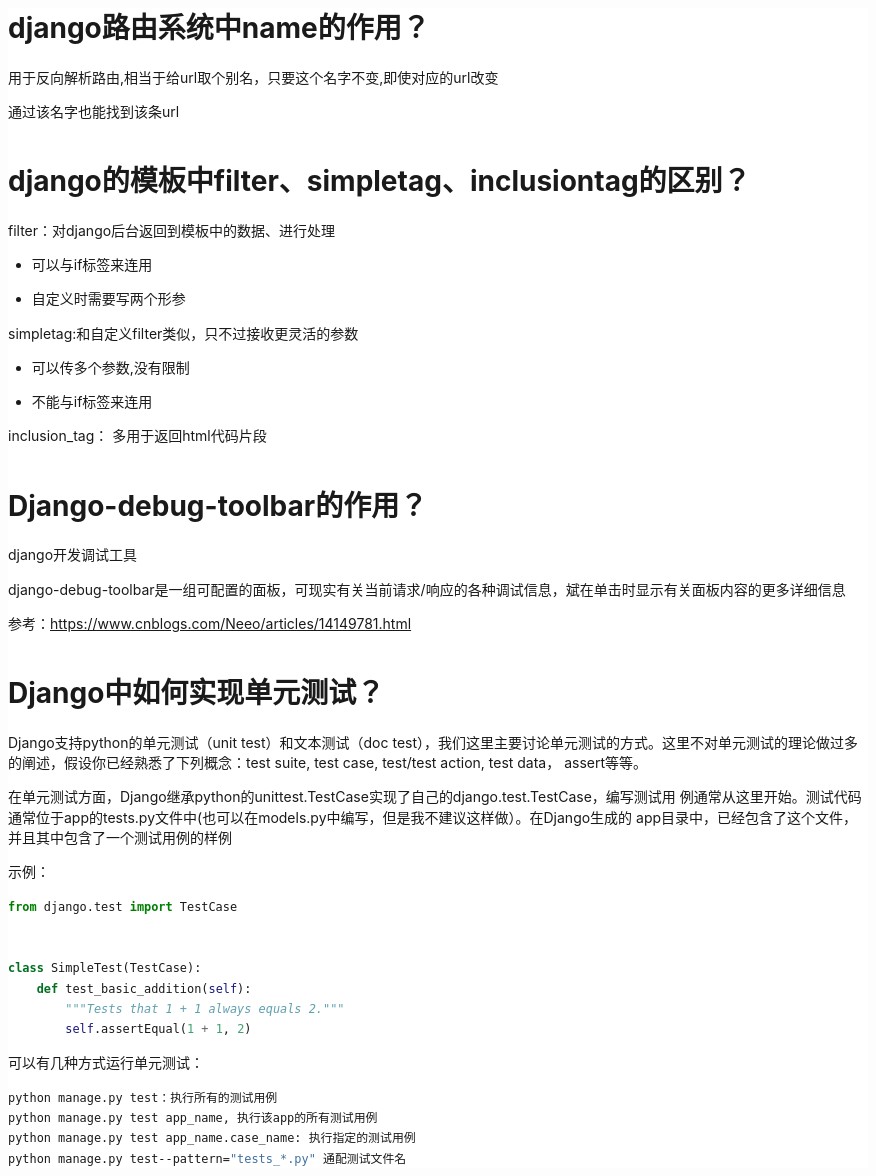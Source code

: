 # django路由系统中name的作用？

用于反向解析路由,相当于给url取个别名，只要这个名字不变,即使对应的url改变

通过该名字也能找到该条url

# django的模板中filter、simpletag、inclusiontag的区别？

filter：对django后台返回到模板中的数据、进行处理

-   可以与if标签来连用

-   自定义时需要写两个形参

simpletag:和自定义filter类似，只不过接收更灵活的参数

-   可以传多个参数,没有限制

-   不能与if标签来连用

inclusion_tag： 多用于返回html代码片段

# Django-debug-toolbar的作用？

django开发调试工具

django-debug-toolbar是一组可配置的面板，可现实有关当前请求/响应的各种调试信息，斌在单击时显示有关面板内容的更多详细信息

参考：https://www.cnblogs.com/Neeo/articles/14149781.html

# Django中如何实现单元测试？

Django支持python的单元测试（unit test）和文本测试（doc test），我们这里主要讨论单元测试的方式。这里不对单元测试的理论做过多的阐述，假设你已经熟悉了下列概念：test suite, test case, test/test action, test data， assert等等。

在单元测试方面，Django继承python的unittest.TestCase实现了自己的django.test.TestCase，编写测试用 例通常从这里开始。测试代码通常位于app的tests.py文件中(也可以在models.py中编写，但是我不建议这样做）。在Django生成的 app目录中，已经包含了这个文件，并且其中包含了一个测试用例的样例

示例：

```python
from django.test import TestCase


class SimpleTest(TestCase):
    def test_basic_addition(self):
        """Tests that 1 + 1 always equals 2."""
        self.assertEqual(1 + 1, 2)
```

可以有几种方式运行单元测试：

```bash
python manage.py test：执行所有的测试用例
python manage.py test app_name, 执行该app的所有测试用例
python manage.py test app_name.case_name: 执行指定的测试用例
python manage.py test--pattern="tests_*.py" 通配测试文件名
```
